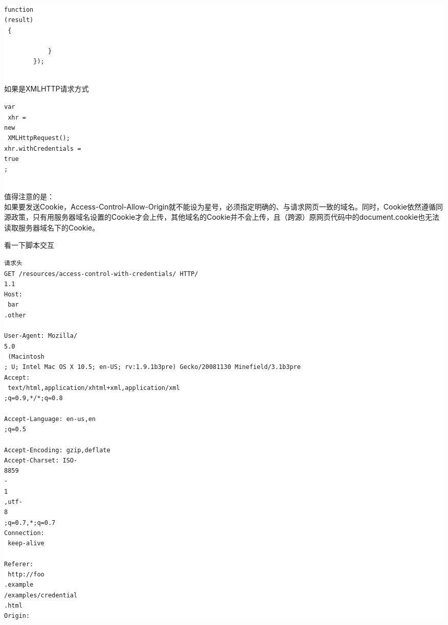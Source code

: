 ```
function
(result)
 {

            }
        });


```

如果是XMLHTTP请求方式

```
var
 xhr = 
new
 XMLHttpRequest();
xhr.withCredentials = 
true
;


```

值得注意的是：  
如果要发送Cookie，Access-Control-Allow-Origin就不能设为星号，必须指定明确的、与请求网页一致的域名。同时，Cookie依然遵循同源政策，只有用服务器域名设置的Cookie才会上传，其他域名的Cookie并不会上传，且（跨源）原网页代码中的document.cookie也无法读取服务器域名下的Cookie。

看一下脚本交互

```
请求头
GET /resources/access-control-with-credentials/ HTTP/
1.1
Host:
 bar
.other

User-Agent: Mozilla/
5.0
 (Macintosh
; U; Intel Mac OS X 10.5; en-US; rv:1.9.1b3pre) Gecko/20081130 Minefield/3.1b3pre
Accept:
 text/html,application/xhtml+xml,application/xml
;q=0.9,*/*;q=0.8

Accept-Language: en-us,en
;q=0.5

Accept-Encoding: gzip,deflate
Accept-Charset: ISO-
8859
-
1
,utf-
8
;q=0.7,*;q=0.7
Connection:
 keep-alive

Referer:
 http://foo
.example
/examples/credential
.html
Origin:
```